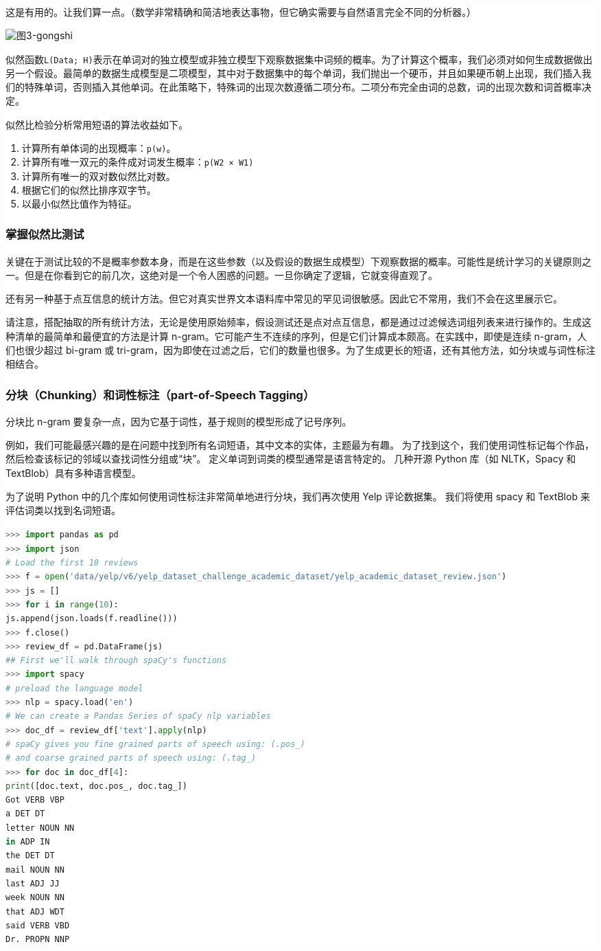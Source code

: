 这是有用的。让我们算一点。（数学非常精确和简洁地表达事物，但它确实需要与自然语言完全不同的分析器。）

![图3-gongshi](../images/chapter3/gongshi.PNG)

似然函数`L(Data; H)`表示在单词对的独立模型或非独立模型下观察数据集中词频的概率。为了计算这个概率，我们必须对如何生成数据做出另一个假设。最简单的数据生成模型是二项模型，其中对于数据集中的每个单词，我们抛出一个硬币，并且如果硬币朝上出现，我们插入我们的特殊单词，否则插入其他单词。在此策略下，特殊词的出现次数遵循二项分布。二项分布完全由词的总数，词的出现次数和词首概率决定。

似然比检验分析常用短语的算法收益如下。 

1.  计算所有单体词的出现概率：`p(w)`。 
2.  计算所有唯一双元的条件成对词发生概率：`p(W2 × W1)`
3.  计算所有唯一的双对数似然比对数。 
4.  根据它们的似然比排序双字节。 
5.  以最小似然比值作为特征。

### 掌握似然比测试

关键在于测试比较的不是概率参数本身，而是在这些参数（以及假设的数据生成模型）下观察数据的概率。可能性是统计学习的关键原则之一。但是在你看到它的前几次，这绝对是一个令人困惑的问题。一旦你确定了逻辑，它就变得直观了。

还有另一种基于点互信息的统计方法。但它对真实世界文本语料库中常见的罕见词很敏感。因此它不常用，我们不会在这里展示它。

请注意，搭配抽取的所有统计方法，无论是使用原始频率，假设测试还是点对点互信息，都是通过过滤候选词组列表来进行操作的。生成这种清单的最简单和最便宜的方法是计算 n-gram。它可能产生不连续的序列，但是它们计算成本颇高。在实践中，即使是连续 n-gram，人们也很少超过 bi-gram 或 tri-gram，因为即使在过滤之后，它们的数量也很多。为了生成更长的短语，还有其他方法，如分块或与词性标注相结合。


### 分块（Chunking）和词性标注（part-of-Speech Tagging）

分块比 n-gram 要复杂一点，因为它基于词性，基于规则的模型形成了记号序列。

例如，我们可能最感兴趣的是在问题中找到所有名词短语，其中文本的实体，主题最为有趣。 为了找到这个，我们使用词性标记每个作品，然后检查该标记的邻域以查找词性分组或“块”。 定义单词到词类的模型通常是语言特定的。 几种开源 Python 库（如 NLTK，Spacy 和 TextBlob）具有多种语言模型。

为了说明 Python 中的几个库如何使用词性标注非常简单地进行分块，我们再次使用 Yelp 评论数据集。 我们将使用 spacy 和 TextBlob 来评估词类以找到名词短语。

```python
>>> import pandas as pd 
>>> import json 
# Load the first 10 reviews 
>>> f = open('data/yelp/v6/yelp_dataset_challenge_academic_dataset/yelp_academic_dataset_review.json') 
>>> js = [] 
>>> for i in range(10): 
js.append(json.loads(f.readline())) 
>>> f.close() 
>>> review_df = pd.DataFrame(js) 
## First we'll walk through spaCy's functions 
>>> import spacy 
# preload the language model 
>>> nlp = spacy.load('en') 
# We can create a Pandas Series of spaCy nlp variables 
>>> doc_df = review_df['text'].apply(nlp) 
# spaCy gives you fine grained parts of speech using: (.pos_) 
# and coarse grained parts of speech using: (.tag_) 
>>> for doc in doc_df[4]: 
print([doc.text, doc.pos_, doc.tag_]) 
Got VERB VBP 
a DET DT 
letter NOUN NN 
in ADP IN 
the DET DT 
mail NOUN NN 
last ADJ JJ 
week NOUN NN 
that ADJ WDT 
said VERB VBD 
Dr. PROPN NNP 
```